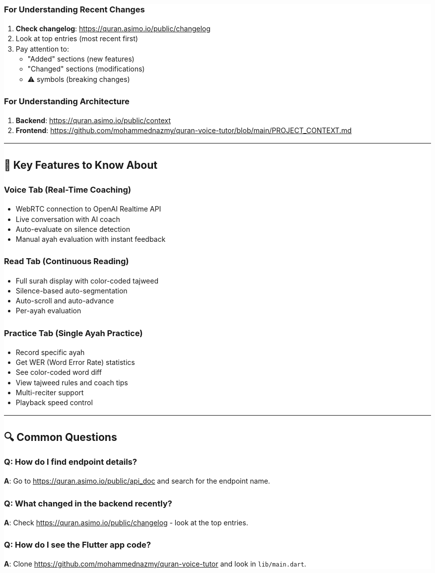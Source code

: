 ### For Understanding Recent Changes

1. **Check changelog**: https://quran.asimo.io/public/changelog
2. Look at top entries (most recent first)
3. Pay attention to:
   - "Added" sections (new features)
   - "Changed" sections (modifications)
   - ⚠️ symbols (breaking changes)

### For Understanding Architecture

1. **Backend**: https://quran.asimo.io/public/context
2. **Frontend**: https://github.com/mohammednazmy/quran-voice-tutor/blob/main/PROJECT_CONTEXT.md

---

## 🎨 Key Features to Know About

### Voice Tab (Real-Time Coaching)
- WebRTC connection to OpenAI Realtime API
- Live conversation with AI coach
- Auto-evaluate on silence detection
- Manual ayah evaluation with instant feedback

### Read Tab (Continuous Reading)
- Full surah display with color-coded tajweed
- Silence-based auto-segmentation
- Auto-scroll and auto-advance
- Per-ayah evaluation

### Practice Tab (Single Ayah Practice)
- Record specific ayah
- Get WER (Word Error Rate) statistics
- See color-coded word diff
- View tajweed rules and coach tips
- Multi-reciter support
- Playback speed control

---

## 🔍 Common Questions

### Q: How do I find endpoint details?
**A**: Go to https://quran.asimo.io/public/api_doc and search for the endpoint name.

### Q: What changed in the backend recently?
**A**: Check https://quran.asimo.io/public/changelog - look at the top entries.

### Q: How do I see the Flutter app code?
**A**: Clone https://github.com/mohammednazmy/quran-voice-tutor and look in `lib/main.dart`.
